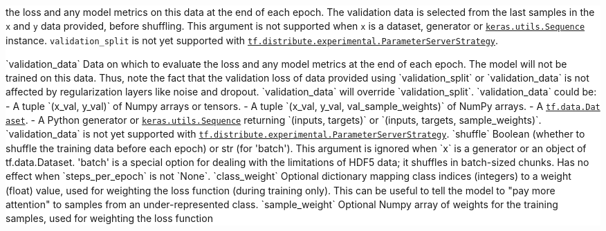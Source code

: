  the loss and any model metrics
 on this data at the end of each epoch.
 The validation data is selected from the last samples
 in the `x` and `y` data provided, before shuffling. This argument is
 not supported when `x` is a dataset, generator or
<a href="../../tf/keras/utils/Sequence.md"><code>keras.utils.Sequence</code></a> instance.
 `validation_split` is not yet supported with
 <a href="../../tf/distribute/experimental/ParameterServerStrategy.md"><code>tf.distribute.experimental.ParameterServerStrategy</code></a>.
</td>
</tr><tr>
<td>
`validation_data`
</td>
<td>
Data on which to evaluate
the loss and any model metrics at the end of each epoch.
The model will not be trained on this data. Thus, note the fact
that the validation loss of data provided using `validation_split`
or `validation_data` is not affected by regularization layers like
noise and dropout.
`validation_data` will override `validation_split`.
`validation_data` could be:
  - A tuple `(x_val, y_val)` of Numpy arrays or tensors.
  - A tuple `(x_val, y_val, val_sample_weights)` of NumPy arrays.
  - A <a href="../../tf/data/Dataset.md"><code>tf.data.Dataset</code></a>.
  - A Python generator or <a href="../../tf/keras/utils/Sequence.md"><code>keras.utils.Sequence</code></a> returning
  `(inputs, targets)` or `(inputs, targets, sample_weights)`.
`validation_data` is not yet supported with
<a href="../../tf/distribute/experimental/ParameterServerStrategy.md"><code>tf.distribute.experimental.ParameterServerStrategy</code></a>.
</td>
</tr><tr>
<td>
`shuffle`
</td>
<td>
Boolean (whether to shuffle the training data
before each epoch) or str (for 'batch'). This argument is ignored
when `x` is a generator or an object of tf.data.Dataset.
'batch' is a special option for dealing
with the limitations of HDF5 data; it shuffles in batch-sized
chunks. Has no effect when `steps_per_epoch` is not `None`.
</td>
</tr><tr>
<td>
`class_weight`
</td>
<td>
Optional dictionary mapping class indices (integers)
to a weight (float) value, used for weighting the loss function
(during training only).
This can be useful to tell the model to
"pay more attention" to samples from
an under-represented class.
</td>
</tr><tr>
<td>
`sample_weight`
</td>
<td>
Optional Numpy array of weights for
 the training samples, used for weighting the loss function